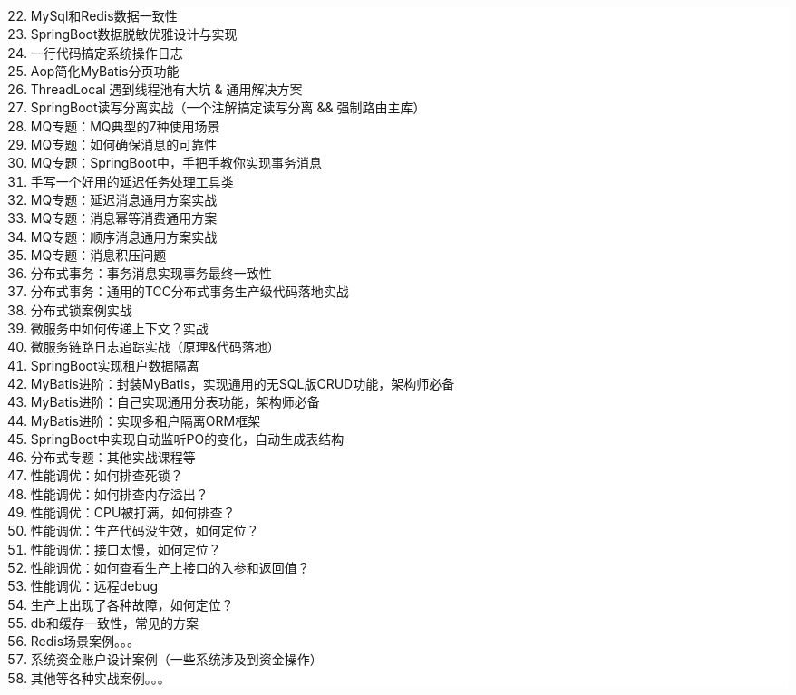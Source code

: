 22. MySql和Redis数据一致性
23. SpringBoot数据脱敏优雅设计与实现
24. 一行代码搞定系统操作日志
25. Aop简化MyBatis分页功能
26. ThreadLocal 遇到线程池有大坑 & 通用解决方案
27. SpringBoot读写分离实战（一个注解搞定读写分离 && 强制路由主库）
28. MQ专题：MQ典型的7种使用场景
29. MQ专题：如何确保消息的可靠性
30. MQ专题：SpringBoot中，手把手教你实现事务消息
31. 手写一个好用的延迟任务处理工具类
32. MQ专题：延迟消息通用方案实战
33. MQ专题：消息幂等消费通用方案
34. MQ专题：顺序消息通用方案实战
35. MQ专题：消息积压问题
36. 分布式事务：事务消息实现事务最终一致性
37. 分布式事务：通用的TCC分布式事务生产级代码落地实战
38. 分布式锁案例实战
39. 微服务中如何传递上下文？实战
40. 微服务链路日志追踪实战（原理&代码落地）
41. SpringBoot实现租户数据隔离
42. MyBatis进阶：封装MyBatis，实现通用的无SQL版CRUD功能，架构师必备
43. MyBatis进阶：自己实现通用分表功能，架构师必备
44. MyBatis进阶：实现多租户隔离ORM框架
45. SpringBoot中实现自动监听PO的变化，自动生成表结构
46. 分布式专题：其他实战课程等
47. 性能调优：如何排查死锁？
48. 性能调优：如何排查内存溢出？
49. 性能调优：CPU被打满，如何排查？
50. 性能调优：生产代码没生效，如何定位？
51. 性能调优：接口太慢，如何定位？
52. 性能调优：如何查看生产上接口的入参和返回值？
53. 性能调优：远程debug
54. 生产上出现了各种故障，如何定位？
55. db和缓存一致性，常见的方案
56. Redis场景案例。。。
57. 系统资金账户设计案例（一些系统涉及到资金操作）
58. 其他等各种实战案例。。。